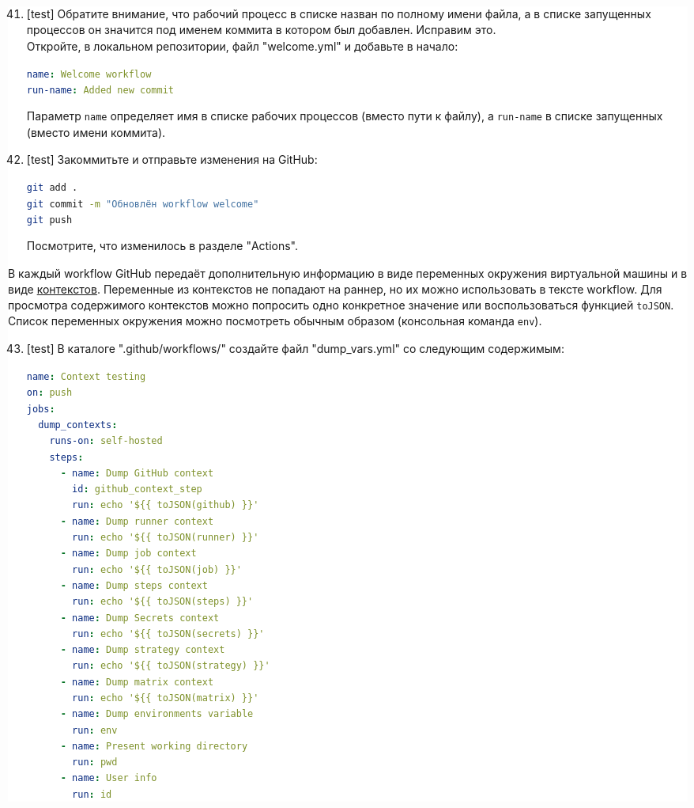 41. [test] Обратите внимание, что рабочий процесс в списке назван по полному имени файла, а в списке запущенных процессов он значится под именем коммита в котором был добавлен. Исправим это.  
    Откройте, в локальном репозитории, файл "welcome.yml" и добавьте в начало:

    ```yaml
    name: Welcome workflow
    run-name: Added new commit
    ```

    Параметр `name` определяет имя в списке рабочих процессов (вместо пути к файлу), а `run-name` в списке запущенных (вместо имени коммита).

42. [test] Закоммитьте и отправьте изменения на GitHub:

    ```bash
    git add .
    git commit -m "Обновлён workflow welcome"
    git push
    ```

    Посмотрите, что изменилось в разделе "Actions".

В каждый workflow GitHub передаёт дополнительную информацию в виде переменных окружения виртуальной машины и в виде [контекстов](https://docs.github.com/en/actions/learn-github-actions/contexts). Переменные из контекстов не попадают на раннер, но их можно использовать в тексте workflow. Для просмотра содержимого контекстов можно попросить одно конкретное значение или воспользоваться функцией `toJSON`.  
Список переменных окружения можно посмотреть обычным образом (консольная команда `env`).

43. [test] В каталоге ".github/workflows/" создайте файл "dump_vars.yml" со следующим содержимым:

    ```yaml
    name: Context testing
    on: push
    jobs:
      dump_contexts:
        runs-on: self-hosted
        steps:
          - name: Dump GitHub context
            id: github_context_step
            run: echo '${{ toJSON(github) }}'
          - name: Dump runner context
            run: echo '${{ toJSON(runner) }}'
          - name: Dump job context
            run: echo '${{ toJSON(job) }}'
          - name: Dump steps context
            run: echo '${{ toJSON(steps) }}'
          - name: Dump Secrets context
            run: echo '${{ toJSON(secrets) }}'
          - name: Dump strategy context
            run: echo '${{ toJSON(strategy) }}'
          - name: Dump matrix context
            run: echo '${{ toJSON(matrix) }}'
          - name: Dump environments variable
            run: env
          - name: Present working directory
            run: pwd
          - name: User info
            run: id
    ```
